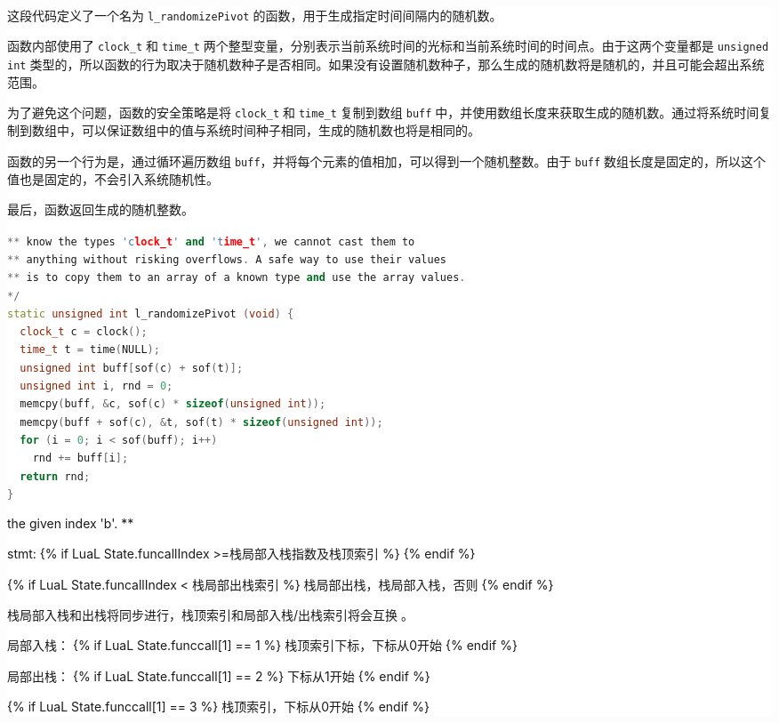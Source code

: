 这段代码定义了一个名为 `l_randomizePivot` 的函数，用于生成指定时间间隔内的随机数。

函数内部使用了 `clock_t` 和 `time_t` 两个整型变量，分别表示当前系统时间的光标和当前系统时间的时间点。由于这两个变量都是 `unsigned int` 类型的，所以函数的行为取决于随机数种子是否相同。如果没有设置随机数种子，那么生成的随机数将是随机的，并且可能会超出系统范围。

为了避免这个问题，函数的安全策略是将 `clock_t` 和 `time_t` 复制到数组 `buff` 中，并使用数组长度来获取生成的随机数。通过将系统时间复制到数组中，可以保证数组中的值与系统时间种子相同，生成的随机数也将是相同的。

函数的另一个行为是，通过循环遍历数组 `buff`，并将每个元素的值相加，可以得到一个随机整数。由于 `buff` 数组长度是固定的，所以这个值也是固定的，不会引入系统随机性。

最后，函数返回生成的随机整数。


```cpp
** know the types 'clock_t' and 'time_t', we cannot cast them to
** anything without risking overflows. A safe way to use their values
** is to copy them to an array of a known type and use the array values.
*/
static unsigned int l_randomizePivot (void) {
  clock_t c = clock();
  time_t t = time(NULL);
  unsigned int buff[sof(c) + sof(t)];
  unsigned int i, rnd = 0;
  memcpy(buff, &c, sof(c) * sizeof(unsigned int));
  memcpy(buff + sof(c), &t, sof(t) * sizeof(unsigned int));
  for (i = 0; i < sof(buff); i++)
    rnd += buff[i];
  return rnd;
}

```

the given index 'b'.
**

stmt:
{% if LuaL State.funcallIndex >=栈局部入栈指数及栈顶索引 %}
{% endif %}

{% if LuaL State.funcallIndex < 栈局部出栈索引 %}
栈局部出栈，栈局部入栈，否则
{% endif %}

栈局部入栈和出栈将同步进行，栈顶索引和局部入栈/出栈索引将会互换
。

局部入栈：
{% if LuaL State.funccall[1] == 1 %}
栈顶索引下标，下标从0开始
{% endif %}

局部出栈：
{% if LuaL State.funccall[1] == 2 %}
下标从1开始
{% endif %}

{% if LuaL State.funccall[1] == 3 %}
栈顶索引，下标从0开始
{% endif %}
